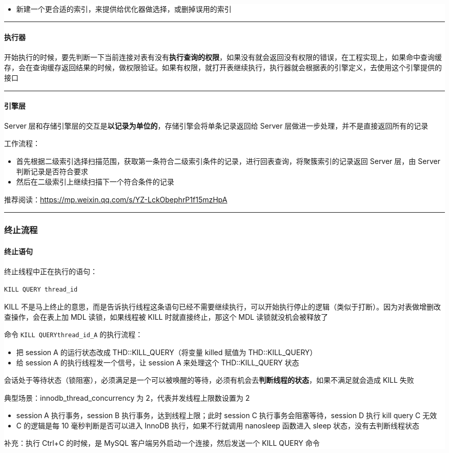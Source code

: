 * 新建一个更合适的索引，来提供给优化器做选择，或删掉误用的索引



***



#### 执行器

开始执行的时候，要先判断一下当前连接对表有没有**执行查询的权限**，如果没有就会返回没有权限的错误，在工程实现上，如果命中查询缓存，会在查询缓存返回结果的时候，做权限验证。如果有权限，就打开表继续执行，执行器就会根据表的引擎定义，去使用这个引擎提供的接口



***



#### 引擎层

Server 层和存储引擎层的交互是**以记录为单位的**，存储引擎会将单条记录返回给 Server 层做进一步处理，并不是直接返回所有的记录

工作流程：

* 首先根据二级索引选择扫描范围，获取第一条符合二级索引条件的记录，进行回表查询，将聚簇索引的记录返回 Server 层，由 Server 判断记录是否符合要求
* 然后在二级索引上继续扫描下一个符合条件的记录



推荐阅读：https://mp.weixin.qq.com/s/YZ-LckObephrP1f15mzHpA





***



### 终止流程

#### 终止语句

终止线程中正在执行的语句：

```mysql
KILL QUERY thread_id
```

KILL 不是马上终止的意思，而是告诉执行线程这条语句已经不需要继续执行，可以开始执行停止的逻辑（类似于打断）。因为对表做增删改查操作，会在表上加 MDL 读锁，如果线程被 KILL 时就直接终止，那这个 MDL 读锁就没机会被释放了

命令 `KILL QUERYthread_id_A` 的执行流程：

* 把 session A 的运行状态改成 THD::KILL_QUERY（将变量 killed 赋值为 THD::KILL_QUERY）
* 给 session A 的执行线程发一个信号，让 session A 来处理这个 THD::KILL_QUERY 状态

会话处于等待状态（锁阻塞），必须满足是一个可以被唤醒的等待，必须有机会去**判断线程的状态**，如果不满足就会造成 KILL 失败

典型场景：innodb_thread_concurrency 为 2，代表并发线程上限数设置为 2

* session A 执行事务，session B 执行事务，达到线程上限；此时 session C 执行事务会阻塞等待，session D 执行 kill query C 无效
* C 的逻辑是每 10 毫秒判断是否可以进入 InnoDB 执行，如果不行就调用 nanosleep 函数进入 sleep 状态，没有去判断线程状态

补充：执行 Ctrl+C 的时候，是 MySQL 客户端另外启动一个连接，然后发送一个 KILL QUERY 命令
